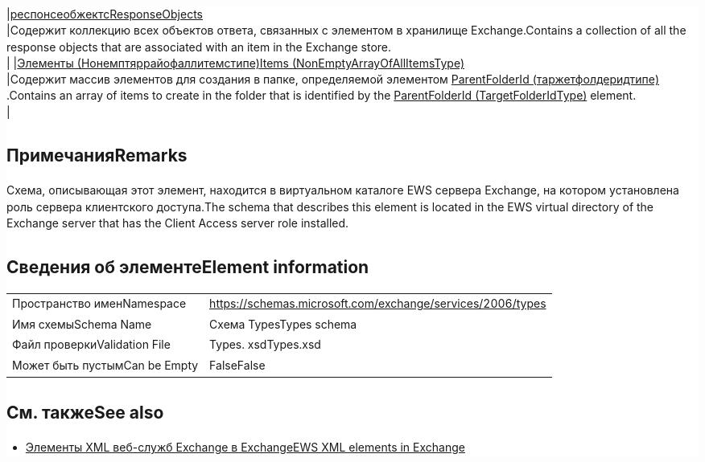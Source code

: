 |[<span data-ttu-id="5d8e2-157">респонсеобжектс</span><span class="sxs-lookup"><span data-stu-id="5d8e2-157">ResponseObjects</span></span>](responseobjects.md) <br/> |<span data-ttu-id="5d8e2-158">Содержит коллекцию всех объектов ответа, связанных с элементом в хранилище Exchange.</span><span class="sxs-lookup"><span data-stu-id="5d8e2-158">Contains a collection of all the response objects that are associated with an item in the Exchange store.</span></span>  <br/> |
|[<span data-ttu-id="5d8e2-159">Элементы (Нонемптяррайофаллитемстипе)</span><span class="sxs-lookup"><span data-stu-id="5d8e2-159">Items (NonEmptyArrayOfAllItemsType)</span></span>](items-nonemptyarrayofallitemstype.md) <br/> |<span data-ttu-id="5d8e2-160">Содержит массив элементов для создания в папке, определяемой элементом [ParentFolderId (таржетфолдеридтипе)](parentfolderid-targetfolderidtype.md) .</span><span class="sxs-lookup"><span data-stu-id="5d8e2-160">Contains an array of items to create in the folder that is identified by the [ParentFolderId (TargetFolderIdType)](parentfolderid-targetfolderidtype.md) element.</span></span>  <br/> |
   
## <a name="remarks"></a><span data-ttu-id="5d8e2-161">Примечания</span><span class="sxs-lookup"><span data-stu-id="5d8e2-161">Remarks</span></span>

<span data-ttu-id="5d8e2-162">Схема, описывающая этот элемент, находится в виртуальном каталоге EWS сервера Exchange, на котором установлена роль сервера клиентского доступа.</span><span class="sxs-lookup"><span data-stu-id="5d8e2-162">The schema that describes this element is located in the EWS virtual directory of the Exchange server that has the Client Access server role installed.</span></span>
  
## <a name="element-information"></a><span data-ttu-id="5d8e2-163">Сведения об элементе</span><span class="sxs-lookup"><span data-stu-id="5d8e2-163">Element information</span></span>

|||
|:-----|:-----|
|<span data-ttu-id="5d8e2-164">Пространство имен</span><span class="sxs-lookup"><span data-stu-id="5d8e2-164">Namespace</span></span>  <br/> |https://schemas.microsoft.com/exchange/services/2006/types  <br/> |
|<span data-ttu-id="5d8e2-165">Имя схемы</span><span class="sxs-lookup"><span data-stu-id="5d8e2-165">Schema Name</span></span>  <br/> |<span data-ttu-id="5d8e2-166">Схема Types</span><span class="sxs-lookup"><span data-stu-id="5d8e2-166">Types schema</span></span>  <br/> |
|<span data-ttu-id="5d8e2-167">Файл проверки</span><span class="sxs-lookup"><span data-stu-id="5d8e2-167">Validation File</span></span>  <br/> |<span data-ttu-id="5d8e2-168">Types. xsd</span><span class="sxs-lookup"><span data-stu-id="5d8e2-168">Types.xsd</span></span>  <br/> |
|<span data-ttu-id="5d8e2-169">Может быть пустым</span><span class="sxs-lookup"><span data-stu-id="5d8e2-169">Can be Empty</span></span>  <br/> |<span data-ttu-id="5d8e2-170">False</span><span class="sxs-lookup"><span data-stu-id="5d8e2-170">False</span></span>  <br/> |
   
## <a name="see-also"></a><span data-ttu-id="5d8e2-171">См. также</span><span class="sxs-lookup"><span data-stu-id="5d8e2-171">See also</span></span>

- [<span data-ttu-id="5d8e2-172">Элементы XML веб-служб Exchange в Exchange</span><span class="sxs-lookup"><span data-stu-id="5d8e2-172">EWS XML elements in Exchange</span></span>](ews-xml-elements-in-exchange.md)

